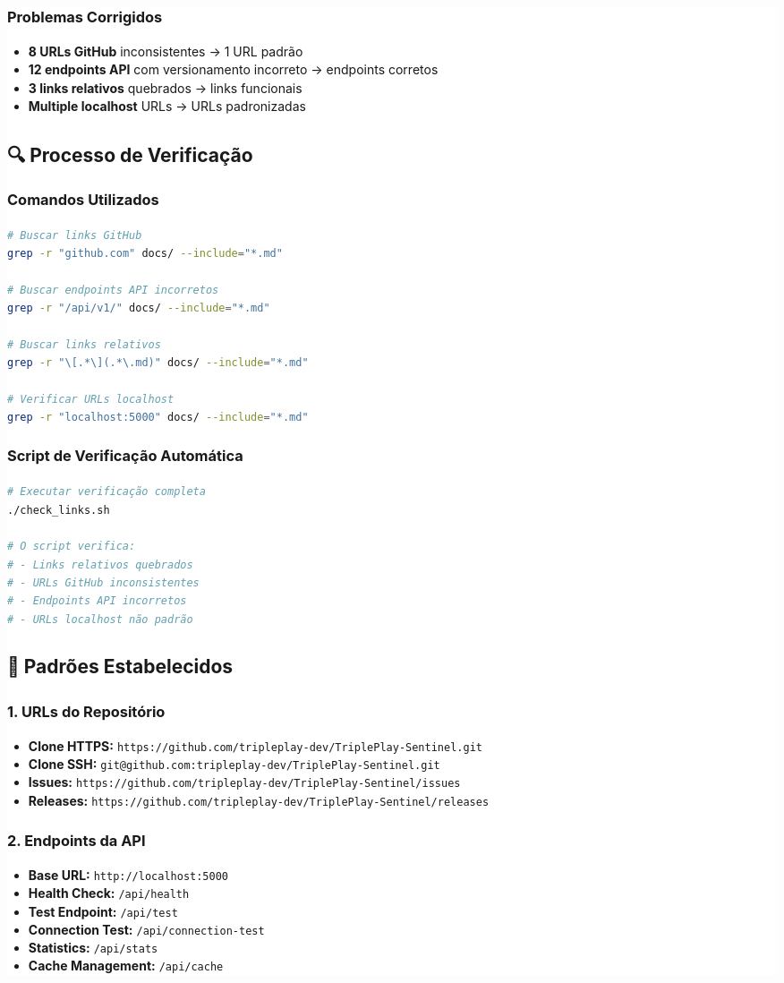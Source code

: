 ### Problemas Corrigidos
- **8 URLs GitHub** inconsistentes → 1 URL padrão
- **12 endpoints API** com versionamento incorreto → endpoints corretos
- **3 links relativos** quebrados → links funcionais
- **Multiple localhost** URLs → URLs padronizadas

## 🔍 Processo de Verificação

### Comandos Utilizados
```bash
# Buscar links GitHub
grep -r "github.com" docs/ --include="*.md"

# Buscar endpoints API incorretos
grep -r "/api/v1/" docs/ --include="*.md"

# Buscar links relativos
grep -r "\[.*\](.*\.md)" docs/ --include="*.md"

# Verificar URLs localhost
grep -r "localhost:5000" docs/ --include="*.md"
```

### Script de Verificação Automática
```bash
# Executar verificação completa
./check_links.sh

# O script verifica:
# - Links relativos quebrados
# - URLs GitHub inconsistentes  
# - Endpoints API incorretos
# - URLs localhost não padrão
```

## 🎯 Padrões Estabelecidos

### 1. URLs do Repositório
- **Clone HTTPS:** `https://github.com/tripleplay-dev/TriplePlay-Sentinel.git`
- **Clone SSH:** `git@github.com:tripleplay-dev/TriplePlay-Sentinel.git`
- **Issues:** `https://github.com/tripleplay-dev/TriplePlay-Sentinel/issues`
- **Releases:** `https://github.com/tripleplay-dev/TriplePlay-Sentinel/releases`

### 2. Endpoints da API
- **Base URL:** `http://localhost:5000`
- **Health Check:** `/api/health`
- **Test Endpoint:** `/api/test`
- **Connection Test:** `/api/connection-test`
- **Statistics:** `/api/stats`
- **Cache Management:** `/api/cache`
